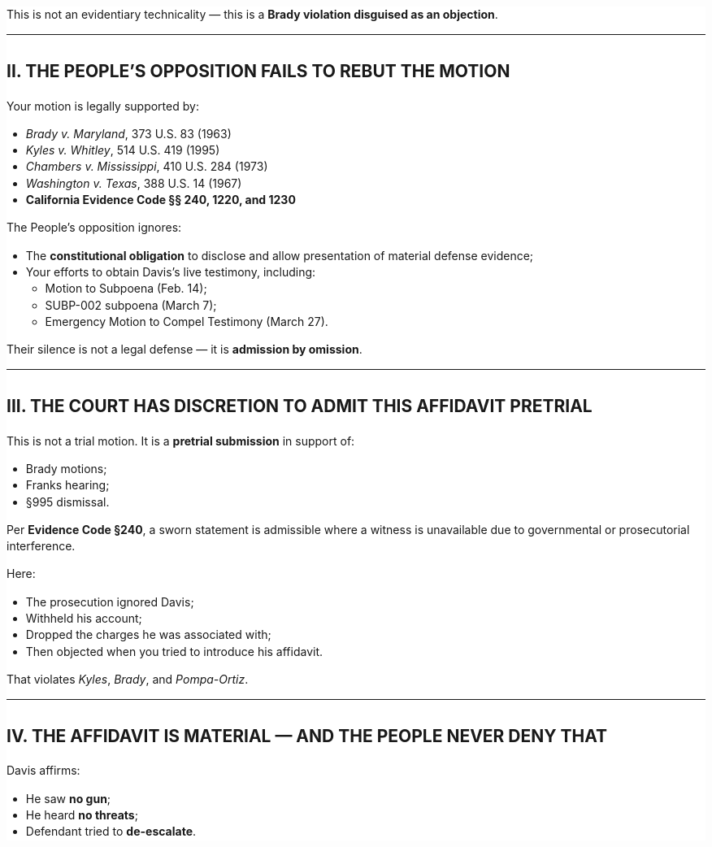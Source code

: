 This is not an evidentiary technicality — this is a **Brady violation disguised as an objection**.

---

## II. THE PEOPLE’S OPPOSITION FAILS TO REBUT THE MOTION

Your motion is legally supported by:

- *Brady v. Maryland*, 373 U.S. 83 (1963)  
- *Kyles v. Whitley*, 514 U.S. 419 (1995)  
- *Chambers v. Mississippi*, 410 U.S. 284 (1973)  
- *Washington v. Texas*, 388 U.S. 14 (1967)  
- **California Evidence Code §§ 240, 1220, and 1230**

The People’s opposition ignores:

- The **constitutional obligation** to disclose and allow presentation of material defense evidence;
- Your efforts to obtain Davis’s live testimony, including:
  - Motion to Subpoena (Feb. 14);
  - SUBP-002 subpoena (March 7);
  - Emergency Motion to Compel Testimony (March 27).

Their silence is not a legal defense — it is **admission by omission**.

---

## III. THE COURT HAS DISCRETION TO ADMIT THIS AFFIDAVIT PRETRIAL

This is not a trial motion. It is a **pretrial submission** in support of:

- Brady motions;
- Franks hearing;
- §995 dismissal.

Per **Evidence Code §240**, a sworn statement is admissible where a witness is unavailable due to governmental or prosecutorial interference.

Here:

- The prosecution ignored Davis;
- Withheld his account;
- Dropped the charges he was associated with;
- Then objected when you tried to introduce his affidavit.

That violates *Kyles*, *Brady*, and *Pompa-Ortiz*.

---

## IV. THE AFFIDAVIT IS MATERIAL — AND THE PEOPLE NEVER DENY THAT

Davis affirms:

- He saw **no gun**;
- He heard **no threats**;
- Defendant tried to **de-escalate**.
